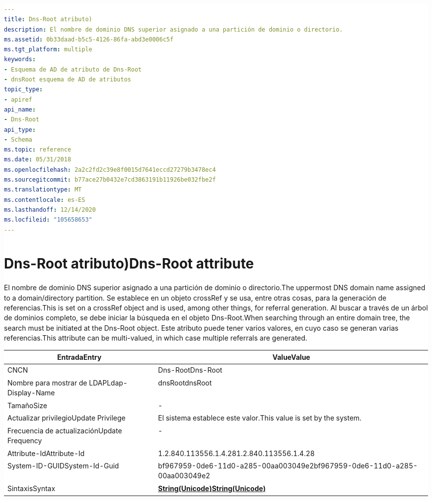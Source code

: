 ```yaml
---
title: Dns-Root atributo)
description: El nombre de dominio DNS superior asignado a una partición de dominio o directorio.
ms.assetid: 0b33daad-b5c5-4126-86fa-abd3e0006c5f
ms.tgt_platform: multiple
keywords:
- Esquema de AD de atributo de Dns-Root
- dnsRoot esquema de AD de atributos
topic_type:
- apiref
api_name:
- Dns-Root
api_type:
- Schema
ms.topic: reference
ms.date: 05/31/2018
ms.openlocfilehash: 2a2c2fd2c39e8f0015d7641eccd27279b3478ec4
ms.sourcegitcommit: b77ace27b0432e7cd3863191b11926be032fbe2f
ms.translationtype: MT
ms.contentlocale: es-ES
ms.lasthandoff: 12/14/2020
ms.locfileid: "105658653"
---
```

# <a name="dns-root-attribute"></a><span data-ttu-id="08a47-105">Dns-Root atributo)</span><span class="sxs-lookup"><span data-stu-id="08a47-105">Dns-Root attribute</span></span>

<span data-ttu-id="08a47-106">El nombre de dominio DNS superior asignado a una partición de dominio o directorio.</span><span class="sxs-lookup"><span data-stu-id="08a47-106">The uppermost DNS domain name assigned to a domain/directory partition.</span></span> <span data-ttu-id="08a47-107">Se establece en un objeto crossRef y se usa, entre otras cosas, para la generación de referencias.</span><span class="sxs-lookup"><span data-stu-id="08a47-107">This is set on a crossRef object and is used, among other things, for referral generation.</span></span> <span data-ttu-id="08a47-108">Al buscar a través de un árbol de dominios completo, se debe iniciar la búsqueda en el objeto Dns-Root.</span><span class="sxs-lookup"><span data-stu-id="08a47-108">When searching through an entire domain tree, the search must be initiated at the Dns-Root object.</span></span> <span data-ttu-id="08a47-109">Este atributo puede tener varios valores, en cuyo caso se generan varias referencias.</span><span class="sxs-lookup"><span data-stu-id="08a47-109">This attribute can be multi-valued, in which case multiple referrals are generated.</span></span>



| <span data-ttu-id="08a47-110">Entrada</span><span class="sxs-lookup"><span data-stu-id="08a47-110">Entry</span></span> | <span data-ttu-id="08a47-111">Value</span><span class="sxs-lookup"><span data-stu-id="08a47-111">Value</span></span> |
|-------------------|---------------------------------------------|
| <span data-ttu-id="08a47-112">CN</span><span class="sxs-lookup"><span data-stu-id="08a47-112">CN</span></span>                | <span data-ttu-id="08a47-113">Dns-Root</span><span class="sxs-lookup"><span data-stu-id="08a47-113">Dns-Root</span></span>                                    |
| <span data-ttu-id="08a47-114">Nombre para mostrar de LDAP</span><span class="sxs-lookup"><span data-stu-id="08a47-114">Ldap-Display-Name</span></span> | <span data-ttu-id="08a47-115">dnsRoot</span><span class="sxs-lookup"><span data-stu-id="08a47-115">dnsRoot</span></span>                                     |
| <span data-ttu-id="08a47-116">Tamaño</span><span class="sxs-lookup"><span data-stu-id="08a47-116">Size</span></span>              | \-                                          |
| <span data-ttu-id="08a47-117">Actualizar privilegio</span><span class="sxs-lookup"><span data-stu-id="08a47-117">Update Privilege</span></span>  | <span data-ttu-id="08a47-118">El sistema establece este valor.</span><span class="sxs-lookup"><span data-stu-id="08a47-118">This value is set by the system.</span></span>            |
| <span data-ttu-id="08a47-119">Frecuencia de actualización</span><span class="sxs-lookup"><span data-stu-id="08a47-119">Update Frequency</span></span>  | \-                                          |
| <span data-ttu-id="08a47-120">Attribute-Id</span><span class="sxs-lookup"><span data-stu-id="08a47-120">Attribute-Id</span></span>      | <span data-ttu-id="08a47-121">1.2.840.113556.1.4.28</span><span class="sxs-lookup"><span data-stu-id="08a47-121">1.2.840.113556.1.4.28</span></span>                       |
| <span data-ttu-id="08a47-122">System-ID-GUID</span><span class="sxs-lookup"><span data-stu-id="08a47-122">System-Id-Guid</span></span>    | <span data-ttu-id="08a47-123">bf967959-0de6-11d0-a285-00aa003049e2</span><span class="sxs-lookup"><span data-stu-id="08a47-123">bf967959-0de6-11d0-a285-00aa003049e2</span></span>        |
| <span data-ttu-id="08a47-124">Sintaxis</span><span class="sxs-lookup"><span data-stu-id="08a47-124">Syntax</span></span>            | [<span data-ttu-id="08a47-125">**String(Unicode)**</span><span class="sxs-lookup"><span data-stu-id="08a47-125">**String(Unicode)**</span></span>](s-string-unicode.md) |
